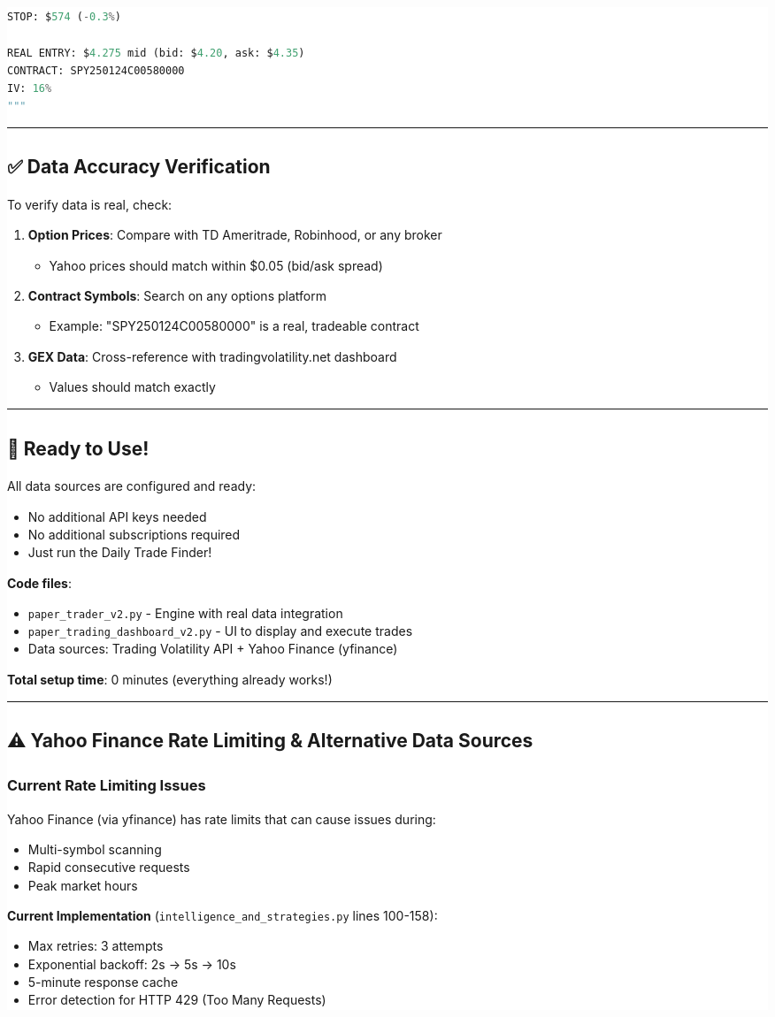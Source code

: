 ```python
STOP: $574 (-0.3%)

REAL ENTRY: $4.275 mid (bid: $4.20, ask: $4.35)
CONTRACT: SPY250124C00580000
IV: 16%
"""
```

---

## ✅ Data Accuracy Verification

To verify data is real, check:

1. **Option Prices**: Compare with TD Ameritrade, Robinhood, or any broker
   - Yahoo prices should match within $0.05 (bid/ask spread)

2. **Contract Symbols**: Search on any options platform
   - Example: "SPY250124C00580000" is a real, tradeable contract

3. **GEX Data**: Cross-reference with tradingvolatility.net dashboard
   - Values should match exactly

---

## 🚀 Ready to Use!

All data sources are configured and ready:
- No additional API keys needed
- No additional subscriptions required
- Just run the Daily Trade Finder!

**Code files**:
- `paper_trader_v2.py` - Engine with real data integration
- `paper_trading_dashboard_v2.py` - UI to display and execute trades
- Data sources: Trading Volatility API + Yahoo Finance (yfinance)

**Total setup time**: 0 minutes (everything already works!)

---

## ⚠️ Yahoo Finance Rate Limiting & Alternative Data Sources

### Current Rate Limiting Issues

Yahoo Finance (via yfinance) has rate limits that can cause issues during:
- Multi-symbol scanning
- Rapid consecutive requests
- Peak market hours

**Current Implementation** (`intelligence_and_strategies.py` lines 100-158):
- Max retries: 3 attempts
- Exponential backoff: 2s → 5s → 10s
- 5-minute response cache
- Error detection for HTTP 429 (Too Many Requests)
